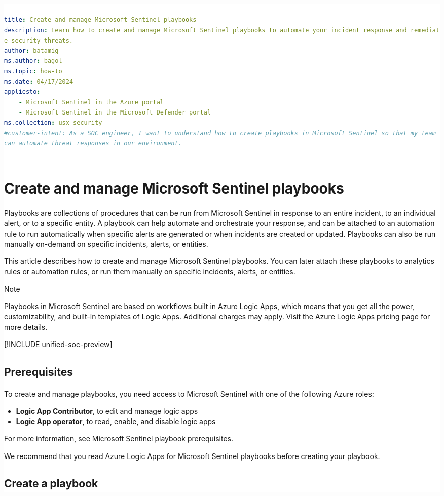 ```yaml
---
title: Create and manage Microsoft Sentinel playbooks
description: Learn how to create and manage Microsoft Sentinel playbooks to automate your incident response and remediate security threats.
author: batamig
ms.author: bagol
ms.topic: how-to
ms.date: 04/17/2024
appliesto:
    - Microsoft Sentinel in the Azure portal
    - Microsoft Sentinel in the Microsoft Defender portal
ms.collection: usx-security
#customer-intent: As a SOC engineer, I want to understand how to create playbooks in Microsoft Sentinel so that my team can automate threat responses in our environment.
---
```


# Create and manage Microsoft Sentinel playbooks 

Playbooks are collections of procedures that can be run from Microsoft Sentinel in response to an entire incident, to an individual alert, or to a specific entity. A playbook can help automate and orchestrate your response, and can be attached to an automation rule to run automatically when specific alerts are generated or when incidents are created or updated. Playbooks can also be run manually on-demand on specific incidents, alerts, or entities.

This article describes how to create and manage Microsoft Sentinel playbooks. You can later attach these playbooks to analytics rules or automation rules, or run them manually on specific incidents, alerts, or entities.

> [!NOTE]
> Playbooks in Microsoft Sentinel are based on workflows built in [Azure Logic Apps](/azure/logic-apps/logic-apps-overview), which means that you get all the power, customizability, and built-in templates of Logic Apps. Additional charges may apply. Visit the [Azure Logic Apps](https://azure.microsoft.com/pricing/details/logic-apps/) pricing page for more details.

[!INCLUDE [unified-soc-preview](../includes/unified-soc-preview.md)]

## Prerequisites

To create and manage playbooks, you need access to Microsoft Sentinel with one of the following Azure roles:

- **Logic App Contributor**, to edit and manage logic apps
- **Logic App operator**, to read, enable, and disable logic apps

For more information, see [Microsoft Sentinel playbook prerequisites](automate-responses-with-playbooks.md#prerequisites).

We recommend that you read [Azure Logic Apps for Microsoft Sentinel playbooks](logic-apps-playbooks.md) before creating your playbook.

## Create a playbook
